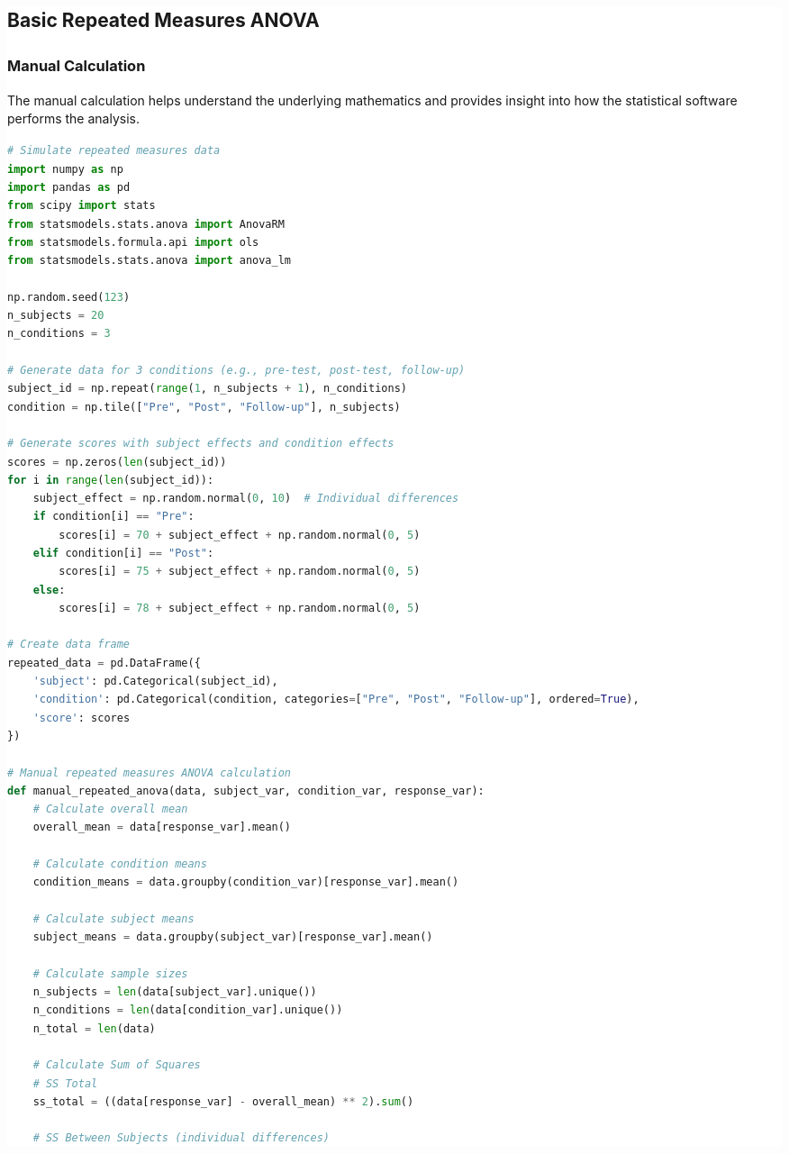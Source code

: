 ## Basic Repeated Measures ANOVA

### Manual Calculation

The manual calculation helps understand the underlying mathematics and provides insight into how the statistical software performs the analysis.

```python
# Simulate repeated measures data
import numpy as np
import pandas as pd
from scipy import stats
from statsmodels.stats.anova import AnovaRM
from statsmodels.formula.api import ols
from statsmodels.stats.anova import anova_lm

np.random.seed(123)
n_subjects = 20
n_conditions = 3

# Generate data for 3 conditions (e.g., pre-test, post-test, follow-up)
subject_id = np.repeat(range(1, n_subjects + 1), n_conditions)
condition = np.tile(["Pre", "Post", "Follow-up"], n_subjects)

# Generate scores with subject effects and condition effects
scores = np.zeros(len(subject_id))
for i in range(len(subject_id)):
    subject_effect = np.random.normal(0, 10)  # Individual differences
    if condition[i] == "Pre":
        scores[i] = 70 + subject_effect + np.random.normal(0, 5)
    elif condition[i] == "Post":
        scores[i] = 75 + subject_effect + np.random.normal(0, 5)
    else:
        scores[i] = 78 + subject_effect + np.random.normal(0, 5)

# Create data frame
repeated_data = pd.DataFrame({
    'subject': pd.Categorical(subject_id),
    'condition': pd.Categorical(condition, categories=["Pre", "Post", "Follow-up"], ordered=True),
    'score': scores
})

# Manual repeated measures ANOVA calculation
def manual_repeated_anova(data, subject_var, condition_var, response_var):
    # Calculate overall mean
    overall_mean = data[response_var].mean()
    
    # Calculate condition means
    condition_means = data.groupby(condition_var)[response_var].mean()
    
    # Calculate subject means
    subject_means = data.groupby(subject_var)[response_var].mean()
    
    # Calculate sample sizes
    n_subjects = len(data[subject_var].unique())
    n_conditions = len(data[condition_var].unique())
    n_total = len(data)
    
    # Calculate Sum of Squares
    # SS Total
    ss_total = ((data[response_var] - overall_mean) ** 2).sum()
    
    # SS Between Subjects (individual differences)
```
